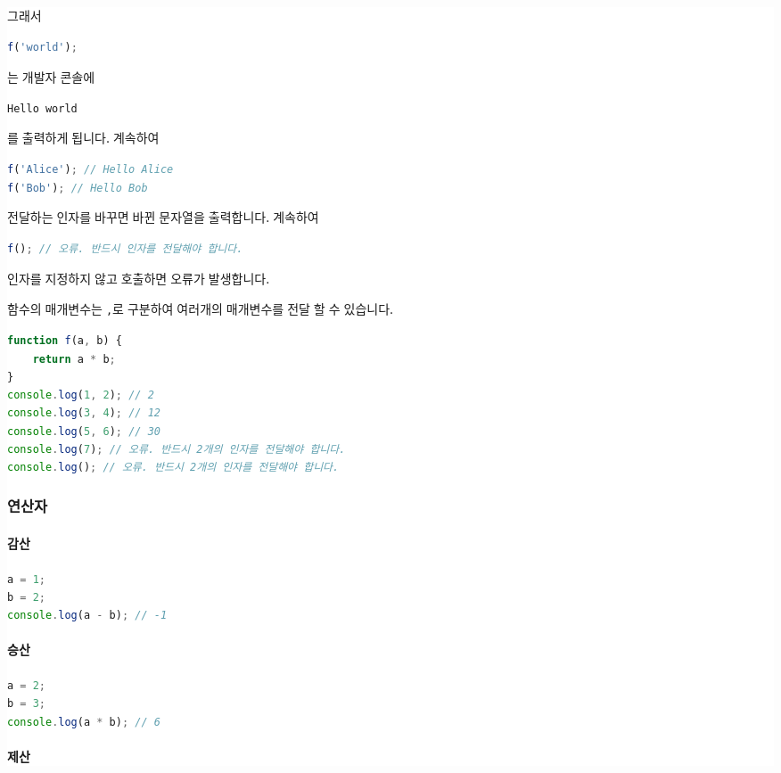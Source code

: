 그래서 

```javascript
f('world');
```

는  개발자 콘솔에

```
Hello world
```

를 출력하게 됩니다. 계속하여

```javascript
f('Alice'); // Hello Alice
f('Bob'); // Hello Bob
```

전달하는 인자를 바꾸면 바뀐 문자열을 출력합니다. 계속하여

```javascript
f(); // 오류. 반드시 인자를 전달해야 합니다.
```

인자를 지정하지 않고 호출하면 오류가 발생합니다.

함수의 매개변수는 `,`로 구분하여 여러개의 매개변수를 전달 할 수 있습니다.

```javascript
function f(a, b) {
	return a * b;
}
console.log(1, 2); // 2
console.log(3, 4); // 12
console.log(5, 6); // 30
console.log(7); // 오류. 반드시 2개의 인자를 전달해야 합니다.
console.log(); // 오류. 반드시 2개의 인자를 전달해야 합니다.
```

### 연산자

#### 감산

```javascript
a = 1;
b = 2;
console.log(a - b); // -1
```

#### 승산

```javascript
a = 2;
b = 3;
console.log(a * b); // 6
```

#### 제산
